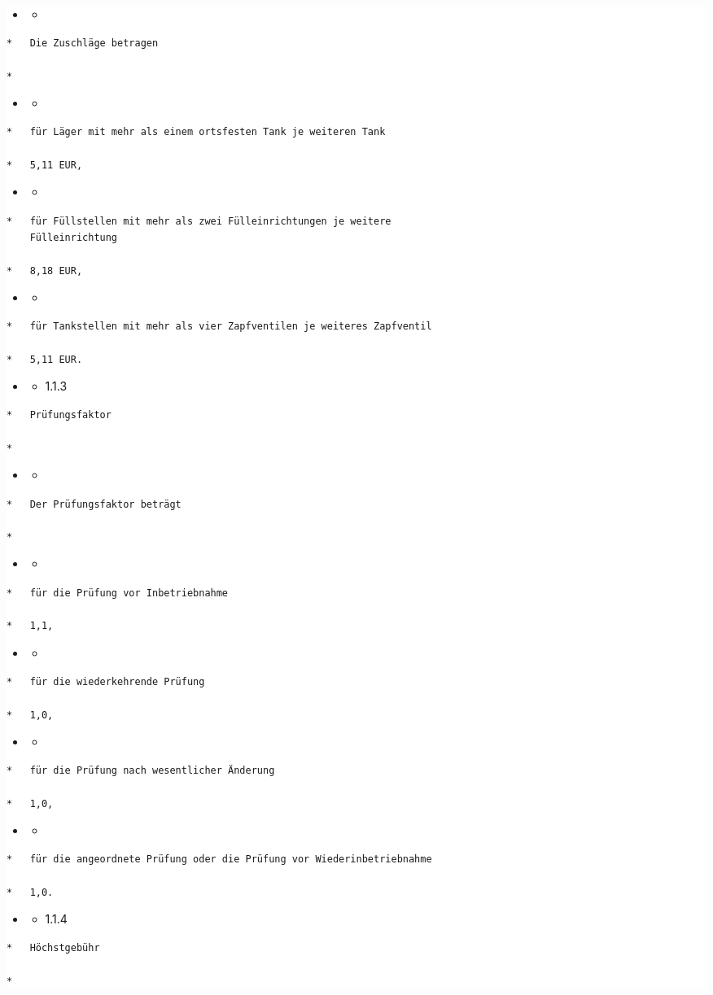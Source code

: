 *    *
    *   Die Zuschläge betragen

    *

*    *
    *   für Läger mit mehr als einem ortsfesten Tank je weiteren Tank

    *   5,11 EUR,


*    *
    *   für Füllstellen mit mehr als zwei Fülleinrichtungen je weitere
        Fülleinrichtung

    *   8,18 EUR,


*    *
    *   für Tankstellen mit mehr als vier Zapfventilen je weiteres Zapfventil

    *   5,11 EUR.


*    *   1.1.3

    *   Prüfungsfaktor

    *

*    *
    *   Der Prüfungsfaktor beträgt

    *

*    *
    *   für die Prüfung vor Inbetriebnahme

    *   1,1,


*    *
    *   für die wiederkehrende Prüfung

    *   1,0,


*    *
    *   für die Prüfung nach wesentlicher Änderung

    *   1,0,


*    *
    *   für die angeordnete Prüfung oder die Prüfung vor Wiederinbetriebnahme

    *   1,0.


*    *   1.1.4

    *   Höchstgebühr

    *
